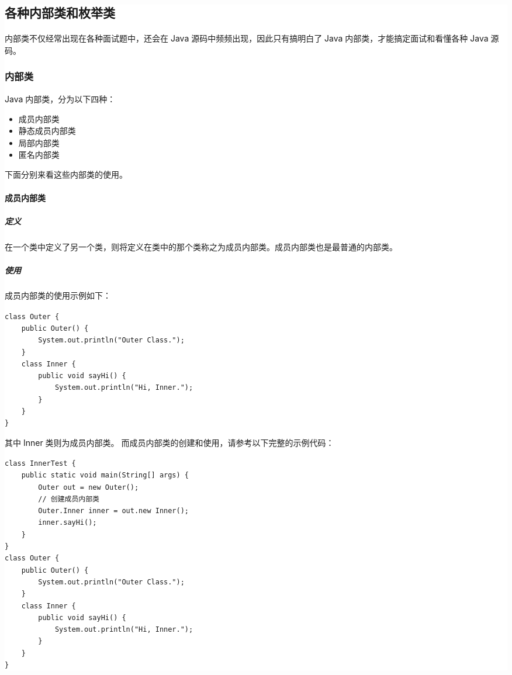 ## 各种内部类和枚举类

内部类不仅经常出现在各种面试题中，还会在 Java 源码中频频出现，因此只有搞明白了 Java 内部类，才能搞定面试和看懂各种 Java 源码。

### 内部类

Java 内部类，分为以下四种：

- 成员内部类
- 静态成员内部类
- 局部内部类
- 匿名内部类

下面分别来看这些内部类的使用。

#### 成员内部类

##### **定义**

在一个类中定义了另一个类，则将定义在类中的那个类称之为成员内部类。成员内部类也是最普通的内部类。

##### **使用**

成员内部类的使用示例如下：

```
class Outer {
    public Outer() {
        System.out.println("Outer Class.");
    }
    class Inner {
        public void sayHi() {
            System.out.println("Hi, Inner.");
        }
    }
}
```

其中 Inner 类则为成员内部类。
而成员内部类的创建和使用，请参考以下完整的示例代码：

```
class InnerTest {
    public static void main(String[] args) {
        Outer out = new Outer();
        // 创建成员内部类
        Outer.Inner inner = out.new Inner();
        inner.sayHi();
    }
}
class Outer {
    public Outer() {
        System.out.println("Outer Class.");
    }
    class Inner {
        public void sayHi() {
            System.out.println("Hi, Inner.");
        }
    }
}
```
